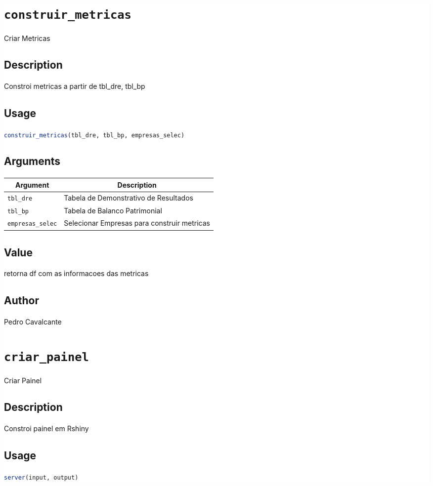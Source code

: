 
# `construir_metricas`

Criar Metricas


## Description

Constroi metricas a partir de tbl_dre, tbl_bp


## Usage

```r
construir_metricas(tbl_dre, tbl_bp, empresas_selec)
```


## Arguments

Argument      |Description
------------- |----------------
`tbl_dre`     |     Tabela de Demonstrativo de Resultados
`tbl_bp`     |     Tabela de Balanco Patrimonial
`empresas_selec`     |     Selecionar Empresas para construir metricas


## Value

retorna df com as informacoes das metricas


## Author

Pedro Cavalcante


# `criar_painel`

Criar Painel


## Description

Constroi painel em Rshiny


## Usage

```r
server(input, output)
```

